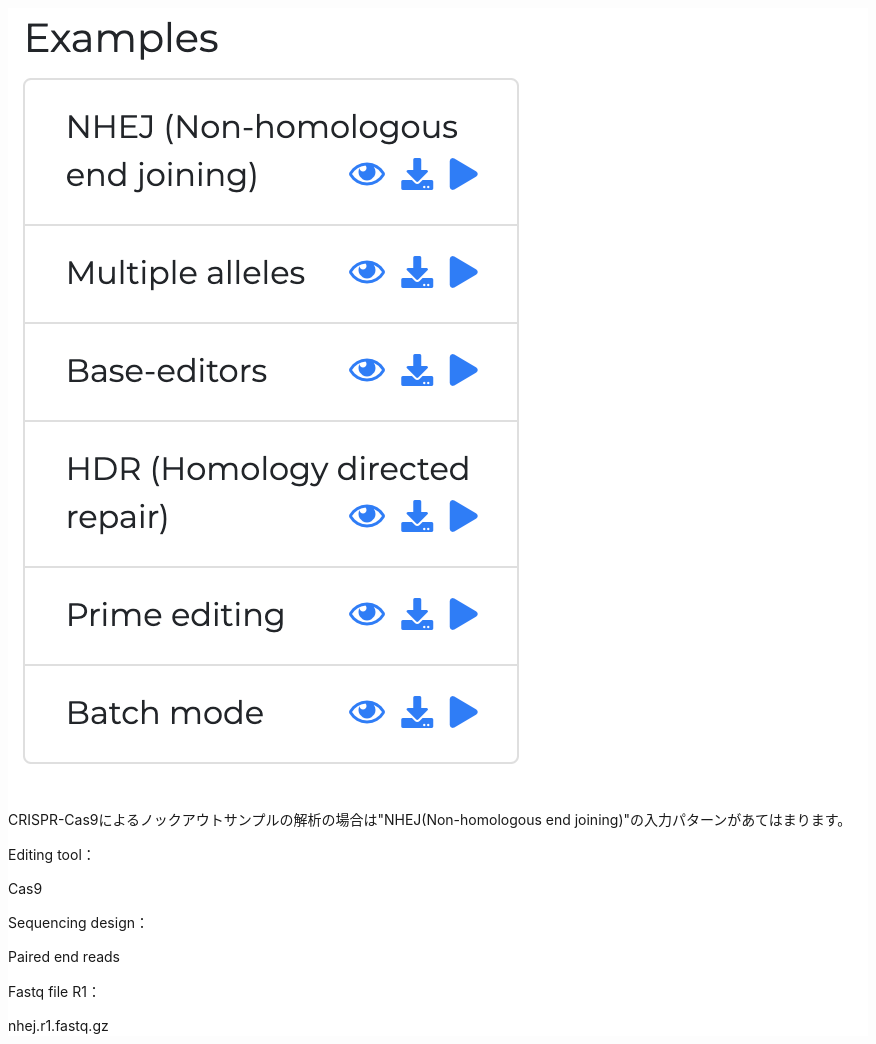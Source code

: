![](/images/5j.png)

CRISPR-Cas9によるノックアウトサンプルの解析の場合は"NHEJ(Non-homologous end joining)"の入力パターンがあてはまります。

Editing tool：

Cas9

Sequencing design：

Paired end reads

Fastq file R1：

nhej.r1.fastq.gz
